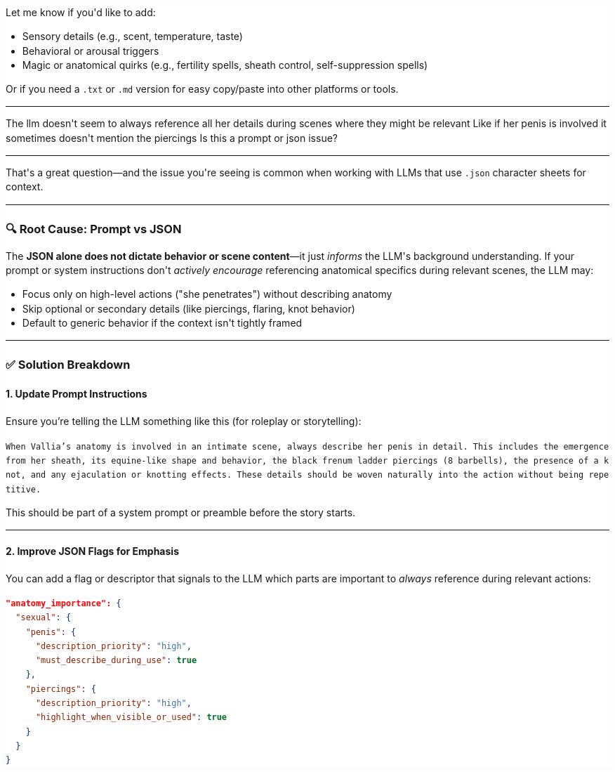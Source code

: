 
Let me know if you'd like to add:

* Sensory details (e.g., scent, temperature, taste)
* Behavioral or arousal triggers
* Magic or anatomical quirks (e.g., fertility spells, sheath control, self-suppression spells)

Or if you need a `.txt` or `.md` version for easy copy/paste into other platforms or tools.

---

The llm doesn't seem to always reference all her details during scenes where they might be relevant 
Like if her penis is involved it sometimes doesn't mention the piercings 
Is this a prompt or json issue? 

---

That's a great question—and the issue you're seeing is common when working with LLMs that use `.json` character sheets for context.

---

### 🔍 Root Cause: Prompt vs JSON

The **JSON alone does not dictate behavior or scene content**—it just *informs* the LLM's background understanding. If your prompt or system instructions don't *actively encourage* referencing anatomical specifics during relevant scenes, the LLM may:

* Focus only on high-level actions ("she penetrates") without describing anatomy
* Skip optional or secondary details (like piercings, flaring, knot behavior)
* Default to generic behavior if the context isn't tightly framed

---

### ✅ Solution Breakdown

#### 1. **Update Prompt Instructions**

Ensure you’re telling the LLM something like this (for roleplay or storytelling):

```plaintext
When Vallia’s anatomy is involved in an intimate scene, always describe her penis in detail. This includes the emergence from her sheath, its equine-like shape and behavior, the black frenum ladder piercings (8 barbells), the presence of a knot, and any ejaculation or knotting effects. These details should be woven naturally into the action without being repetitive.
```

This should be part of a system prompt or preamble before the story starts.

---

#### 2. **Improve JSON Flags for Emphasis**

You can add a flag or descriptor that signals to the LLM which parts are important to *always* reference during relevant actions:

```json
"anatomy_importance": {
  "sexual": {
    "penis": {
      "description_priority": "high",
      "must_describe_during_use": true
    },
    "piercings": {
      "description_priority": "high",
      "highlight_when_visible_or_used": true
    }
  }
}
```
